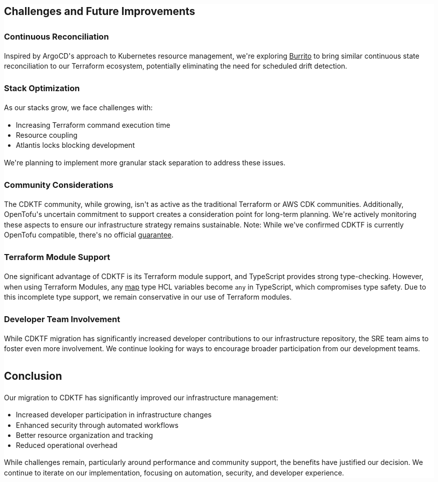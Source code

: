 ## **Challenges and** Future Improvements

### Continuous Reconciliation

Inspired by ArgoCD's approach to Kubernetes resource management, we're exploring [Burrito](https://github.com/padok-team/burrito) to bring similar continuous state reconciliation to our Terraform ecosystem, potentially eliminating the need for scheduled drift detection.

### Stack Optimization

As our stacks grow, we face challenges with:

- Increasing Terraform command execution time
- Resource coupling
- Atlantis locks blocking development

We're planning to implement more granular stack separation to address these issues.

### Community Considerations

The CDKTF community, while growing, isn't as active as the traditional Terraform or AWS CDK communities. Additionally, OpenTofu's uncertain commitment to support creates a consideration point for long-term planning. We're actively monitoring these aspects to ensure our infrastructure strategy remains sustainable. Note: While we've confirmed CDKTF is currently OpenTofu compatible, there's no official [guarantee](https://github.com/opentofu/opentofu/issues/1335).

### Terraform Module Support

One significant advantage of CDKTF is its Terraform module support, and TypeScript provides strong type-checking. However, when using Terraform Modules, any [map](https://developer.hashicorp.com/terraform/language/expressions/types#maps-objects) type HCL variables become `any` in TypeScript, which compromises type safety. Due to this incomplete type support, we remain conservative in our use of Terraform modules.

### Developer Team Involvement

While CDKTF migration has significantly increased developer contributions to our infrastructure repository, the SRE team aims to foster even more involvement. We continue looking for ways to encourage broader participation from our development teams.

## **Conclusion**

Our migration to CDKTF has significantly improved our infrastructure management:

- Increased developer participation in infrastructure changes
- Enhanced security through automated workflows
- Better resource organization and tracking
- Reduced operational overhead

While challenges remain, particularly around performance and community support, the benefits have justified our decision. We continue to iterate on our implementation, focusing on automation, security, and developer experience.
